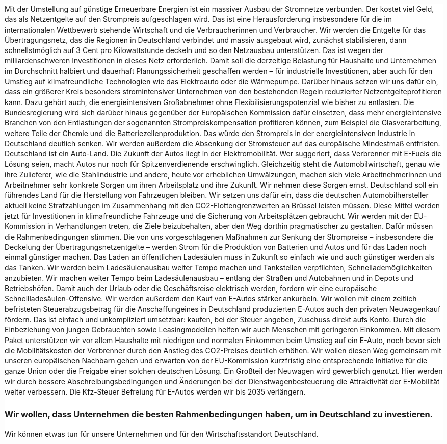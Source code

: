 Mit der Umstellung auf günstige Erneuerbare Energien ist ein massiver Ausbau der Stromnetze verbunden. Der kostet viel Geld, das als Netzentgelte auf den Strompreis aufgeschlagen wird. Das ist eine Herausforderung insbesondere für die im internationalen Wettbewerb stehende Wirtschaft und die Verbraucherinnen und Verbraucher. Wir werden die Entgelte für das Übertragungsnetz, das die Regionen in Deutschland verbindet und massiv ausgebaut wird, zunächst stabilisieren, dann schnellstmöglich auf 3 Cent pro Kilowattstunde deckeln und so den Netzausbau unterstützen. Das ist wegen der milliardenschweren Investitionen in dieses Netz erforderlich.
Damit soll die derzeitige Belastung für Haushalte und Unternehmen im Durchschnitt halbiert und dauerhaft Planungssicherheit geschaffen werden – für industrielle Investitionen, aber auch für den Umstieg auf klimafreundliche Technologien wie das Elektroauto oder die Wärmepumpe.
Darüber hinaus setzen wir uns dafür ein, dass ein größerer Kreis besonders stromintensiver Unternehmen von den bestehenden Regeln reduzierter Netzentgelteprofitieren kann. Dazu gehört auch, die energieintensiven Großabnehmer ohne Flexibilisierungspotenzial wie bisher zu entlasten.
Die Bundesregierung wird sich darüber hinaus gegenüber der Europäischen Kommission dafür einsetzen, dass mehr energieintensive Branchen von den Entlastungen der sogenannten Strompreiskompensation profitieren können, zum Beispiel die Glasverarbeitung, weitere Teile der Chemie und die Batteriezellenproduktion. Das würde den Strompreis in der energieintensiven Industrie in Deutschland deutlich senken. Wir werden außerdem die Absenkung der Stromsteuer auf das europäische Mindestmaß entfristen.
Deutschland ist ein Auto-Land. Die Zukunft der Autos liegt in der Elektromobilität. Wer suggeriert, dass Verbrenner mit E-Fuels die Lösung seien, macht Autos nur noch für Spitzenverdienende erschwinglich. Gleichzeitig steht die Automobilwirtschaft, genau wie ihre Zulieferer, wie die Stahlindustrie und andere, heute vor erheblichen Umwälzungen, machen sich viele Arbeitnehmerinnen und Arbeitnehmer sehr konkrete Sorgen um ihren Arbeitsplatz und ihre Zukunft. Wir nehmen diese Sorgen ernst.
Deutschland soll ein führendes Land für die Herstellung von Fahrzeugen bleiben. Wir setzen uns dafür ein, dass die deutschen Automobilhersteller aktuell keine Strafzahlungen im Zusammenhang mit den CO2-Flottengrenzwerten an Brüssel leisten müssen. Diese Mittel werden jetzt für Investitionen in klimafreundliche Fahrzeuge und die Sicherung von Arbeitsplätzen gebraucht. Wir werden mit der EU-Kommission in Verhandlungen treten, die Ziele beizubehalten, aber den Weg dorthin pragmatischer zu gestalten.
Dafür müssen die Rahmenbedingungen stimmen. Die von uns vorgeschlagenen Maßnahmen zur Senkung der Strompreise – insbesondere die Deckelung der Übertragungsnetzentgelte – werden Strom für die Produktion von Batterien und Autos und für das Laden noch einmal günstiger machen. Das Laden an öffentlichen Ladesäulen muss in Zukunft so einfach wie und auch günstiger werden als das Tanken. Wir werden beim Ladesäulenausbau weiter Tempo machen und Tankstellen verpflichten, Schnellademöglichkeiten anzubieten. Wir machen weiter Tempo beim Ladesäulenausbau – entlang der Straßen und Autobahnen und in Depots und Betriebshöfen. Damit auch der Urlaub oder die Geschäftsreise elektrisch werden, fordern wir eine europäische Schnellladesäulen-Offensive.
Wir werden außerdem den Kauf von E-Autos stärker ankurbeln.
Wir wollen mit einem zeitlich befristeten Steuerabzugsbetrag für die Anschaffungeines in Deutschland produzierten E-Autos auch den privaten Neuwagenkauf fördern. Das ist einfach und unkompliziert umsetzbar: kaufen, bei der Steuer angeben, Zuschuss direkt aufs Konto. Durch die Einbeziehung von jungen Gebrauchten sowie Leasingmodellen helfen wir auch Menschen mit geringeren Einkommen. Mit diesem Paket unterstützen wir vor allem Haushalte mit niedrigen und normalen Einkommen beim Umstieg auf ein E-Auto, noch bevor sich die Mobilitätskosten der Verbrenner durch den Anstieg des CO2-Preises deutlich erhöhen. Wir wollen diesen Weg gemeinsam mit unseren europäischen Nachbarn gehen und erwarten von der EU-Kommission kurzfristig eine entsprechende Initiative für die ganze Union oder die Freigabe einer solchen deutschen Lösung.
Ein Großteil der Neuwagen wird gewerblich genutzt. Hier werden wir durch bessere Abschreibungsbedingungen und Änderungen bei der Dienstwagenbesteuerung die Attraktivität der E-Mobilität weiter verbessern. Die Kfz-Steuer Befreiung für E-Autos werden wir bis 2035 verlängern.
### Wir wollen, dass Unternehmen die besten Rahmenbedingungen haben, um in Deutschland zu investieren.
Wir können etwas tun für unsere Unternehmen und für den Wirtschaftsstandort Deutschland.